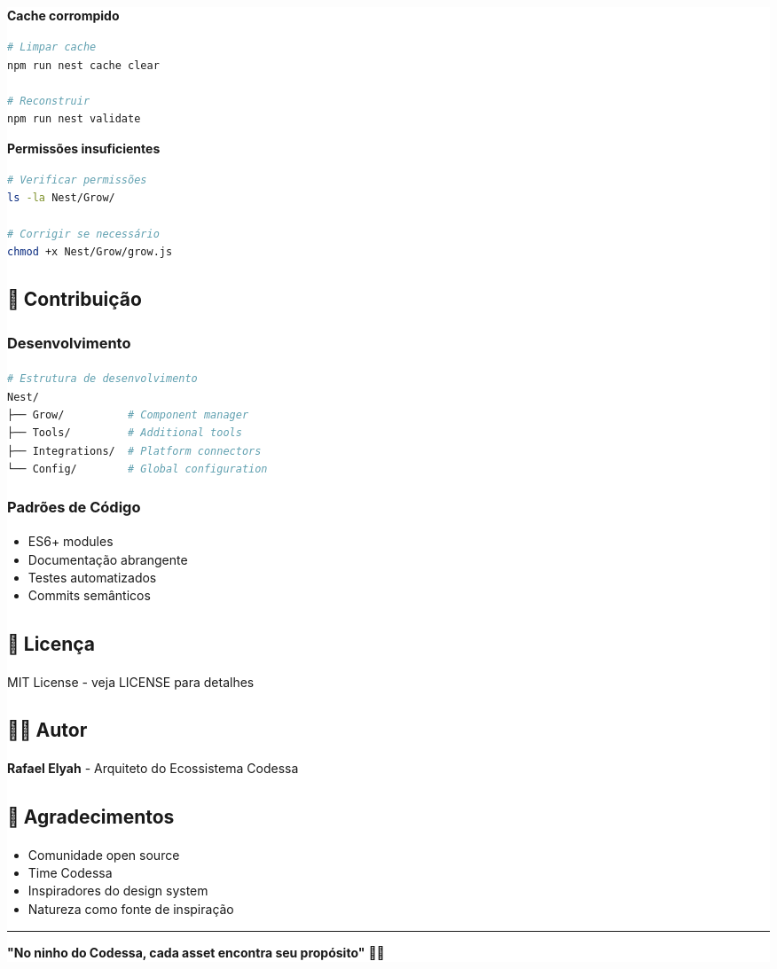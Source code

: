 **Cache corrompido**
```bash
# Limpar cache
npm run nest cache clear

# Reconstruir
npm run nest validate
```

**Permissões insuficientes**
```bash
# Verificar permissões
ls -la Nest/Grow/

# Corrigir se necessário
chmod +x Nest/Grow/grow.js
```

## 🤝 Contribuição

### Desenvolvimento
```bash
# Estrutura de desenvolvimento
Nest/
├── Grow/          # Component manager
├── Tools/         # Additional tools
├── Integrations/  # Platform connectors
└── Config/        # Global configuration
```

### Padrões de Código
- ES6+ modules
- Documentação abrangente
- Testes automatizados
- Commits semânticos

## 📄 Licença

MIT License - veja LICENSE para detalhes

## 👨‍💻 Autor

**Rafael Elyah** - Arquiteto do Ecossistema Codessa

## 🙏 Agradecimentos

- Comunidade open source
- Time Codessa
- Inspiradores do design system
- Natureza como fonte de inspiração

---

**"No ninho do Codessa, cada asset encontra seu propósito"** 🪺✨